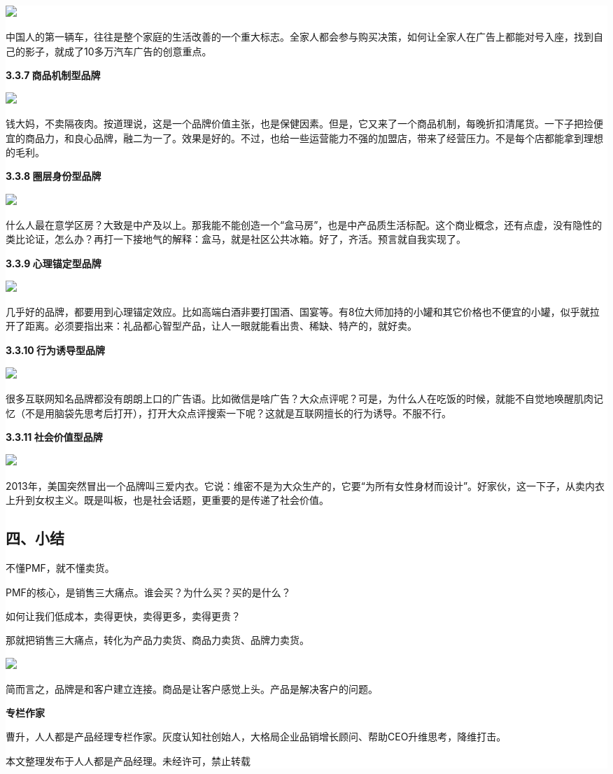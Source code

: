 ![](https://image.woshipm.com/wp-files/2023/08/UjqXkpu5lBVqh4LKqH24.png)

中国人的第一辆车，往往是整个家庭的生活改善的一个重大标志。全家人都会参与购买决策，如何让全家人在广告上都能对号入座，找到自己的影子，就成了10多万汽车广告的创意重点。

**3.3.7 商品机制型品牌**

![](https://image.woshipm.com/wp-files/2023/08/pbJy8OajMqDNGDRf3c84.png)

钱大妈，不卖隔夜肉。按道理说，这是一个品牌价值主张，也是保健因素。但是，它又来了一个商品机制，每晚折扣清尾货。一下子把捡便宜的商品力，和良心品牌，融二为一了。效果是好的。不过，也给一些运营能力不强的加盟店，带来了经营压力。不是每个店都能拿到理想的毛利。

**3.3.8 圈层身份型品牌**

![](https://image.woshipm.com/wp-files/2023/08/IFOAUu0QCU4utjrYGRNP.png)

什么人最在意学区房？大致是中产及以上。那我能不能创造一个“盒马房”，也是中产品质生活标配。这个商业概念，还有点虚，没有隐性的类比论证，怎么办？再打一下接地气的解释：盒马，就是社区公共冰箱。好了，齐活。预言就自我实现了。

**3.3.9 心理锚定型品牌**

![](https://image.woshipm.com/wp-files/2023/08/k2Wi0AXUarKQpcu4A34o.png)

几乎好的品牌，都要用到心理锚定效应。比如高端白酒非要打国酒、国宴等。有8位大师加持的小罐和其它价格也不便宜的小罐，似乎就拉开了距离。必须要指出来：礼品都心智型产品，让人一眼就能看出贵、稀缺、特产的，就好卖。

**3.3.10 行为诱导型品牌**

![](https://image.woshipm.com/wp-files/2023/08/xMWdsZ9rCN8jgsViEMrY.png)

很多互联网知名品牌都没有朗朗上口的广告语。比如微信是啥广告？大众点评呢？可是，为什么人在吃饭的时候，就能不自觉地唤醒肌肉记忆（不是用脑袋先思考后打开），打开大众点评搜索一下呢？这就是互联网擅长的行为诱导。不服不行。

**3.3.11 社会价值型品牌**

![](https://image.woshipm.com/wp-files/2023/08/Hk26sLrzJ6VDoK7ZaU8A.png)

2013年，美国突然冒出一个品牌叫三爱内衣。它说：维密不是为大众生产的，它要“为所有女性身材而设计”。好家伙，这一下子，从卖内衣上升到女权主义。既是叫板，也是社会话题，更重要的是传递了社会价值。

## 四、小结

不懂PMF，就不懂卖货。

PMF的核心，是销售三大痛点。谁会买？为什么买？买的是什么？

如何让我们低成本，卖得更快，卖得更多，卖得更贵？

那就把销售三大痛点，转化为产品力卖货、商品力卖货、品牌力卖货。

![](https://image.woshipm.com/wp-files/2023/08/MS3DGyweG0XAOK8sHiIh.png)

简而言之，品牌是和客户建立连接。商品是让客户感觉上头。产品是解决客户的问题。

**专栏作家**

曹升，人人都是产品经理专栏作家。灰度认知社创始人，大格局企业品销增长顾问、帮助CEO升维思考，降维打击。

本文整理发布于人人都是产品经理。未经许可，禁止转载
